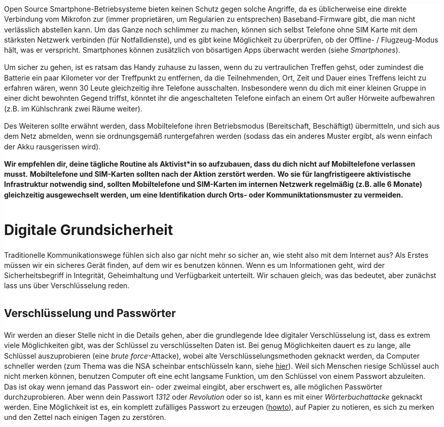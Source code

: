 Open Source Smartphone-Betriebsysteme bieten keinen Schutz gegen solche Angriffe, da es üblicherweise eine direkte Verbindung vom Mikrofon zur (immer proprietären, um Regularien zu entsprechen) Baseband-Firmware gibt, die man nicht verlässlich abstellen kann.
Um das Ganze noch schlimmer zu machen, können sich selbst Telefone ohne SIM Karte mit dem stärksten Netzwerk verbinden (für Notfalldienste), und es gibt keine Möglichkeit zu überprüfen, ob der Offline- / Flugzeug-Modus hält, was er verspricht.
Smartphones können zusätzlich von bösartigen Apps überwacht werden (siehe *Smartphones*).

Um sicher zu gehen, ist es ratsam das Handy zuhause zu lassen, wenn du zu vertraulichen Treffen gehst, oder zumindest die Batterie ein paar Kilometer vor der Treffpunkt zu entfernen, da die Teilnehmenden, Ort, Zeit und Dauer eines Treffens leicht zu erfahren wären, wenn 30 Leute gleichzeitig ihre Telefone ausschalten.
Insbesondere wenn du dich mit einer kleinen Gruppe in einer dicht bewohnten Gegend triffst, könntet ihr die angeschalteten Telefone einfach an einem Ort außer Hörweite aufbewahren (z.B. im Kühlschrank zwei Räume weiter).

Des Weiteren sollte erwähnt werden, dass Mobiltelefone ihren Betriebsmodus (Bereitschaft, Beschäftigt) übermitteln, und sich aus dem Netz abmelden, wenn sie ordnungsgemäß runtergefahren werden (sodass das ein anderes Muster ergibt, als wenn einfach der Akku rausgerissen wird).

**Wir empfehlen dir, deine tägliche Routine als Aktivist\*in so aufzubauen, dass du dich nicht auf Mobiltelefone verlassen musst.**
**Mobiltelefone und SIM-Karten sollten nach der Aktion zerstört werden.**
**Wo sie für langfristigeere aktivistische Infrastruktur notwendig sind, sollten Mobiltelefone und SIM-Karten im internen Netzwerk regelmäßig (z.B. alle 6 Monate) gleichzeitig ausgewechselt werden, um eine Identifikation durch Orts- oder Kommuniktationsmuster zu vermeiden.**


Digitale Grundsicherheit
========================
Traditionelle Kommunikationswege fühlen sich also gar nicht mehr so sicher an, wie steht also mit dem Internet aus?
Als Erstes müssen wir ein sicheres Gerät finden, auf dem wir es benutzen können.
Wenn es um Informationen geht, wird der Sicherheitsbegriff in Integrität, Geheimhaltung und Verfügbarkeit unterteilt.
Wir schauen gleich, was das bedeutet, aber zunächst lass uns über Verschlüsselung reden.

Verschlüsselung und Passwörter
------------------------------
Wir werden an dieser Stelle nicht in die Details gehen, aber die grundlegende Idee digitaler Verschlüsselung ist, dass es extrem viele Möglichkeiten gibt, was der Schlüssel zu verschlüsselten Daten ist.
Bei genug Möglichkeiten dauert es zu lange, alle Schlüssel auszuprobieren (eine *brute force*-Attacke), wobei alte Verschlüsselungsmethoden geknackt werden, da Computer schneller werden (zum Thema was die NSA scheinbar entschlüsseln kann, siehe [hier](https://theintercept.com/2017/05/11/nyu-accidentally-exposed-military-code-breaking-computer-project-to-entire-internet/)).
Weil sich Menschen riesige Schlüssel auch nicht merken können, benutzen Computer oft eine echt langsame Funktion, um den Schlüssel von einem Passwort abzuleiten.
Das ist okay wenn jemand das Passwort ein- oder zweimal eingibt, aber erschwert es, alle möglichen Passwörter durchzuprobieren.
Aber wenn dein Passwort *1312* oder *Revolution* oder so ist, kann es mit einer *Wörterbuchattacke* geknackt werden.
Eine Möglichkeit ist es, ein komplett zufälliges Passwort zu erzeugen ([howto](https://ssd.eff.org/en/node/23/#0)), auf Papier zu notieren, es sich zu merken und den Zettel nach einigen Tagen zu zerstören.
